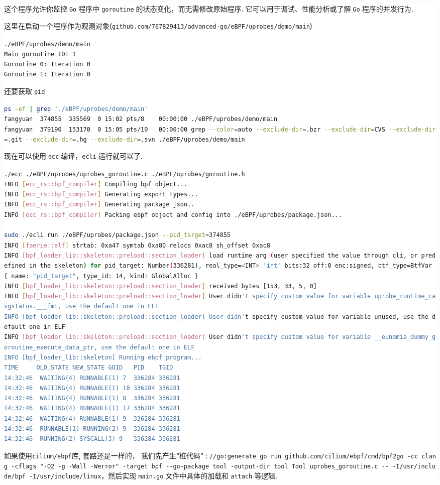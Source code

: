 这个程序允许你监控 `Go` 程序中 `goroutine` 的状态变化，而无需修改原始程序. 它可以用于调试、性能分析或了解 `Go` 程序的并发行为. 

这里在启动一个程序作为观测对象(`github.com/767829413/advanced-go/eBPF/uprobes/demo/main`)

```bash
./eBPF/uprobes/demo/main 
Main goroutine ID: 1
Goroutine 0: Iteration 0
Goroutine 1: Iteration 0
```

还要获取 `pid`

```bash
ps -ef | grep './eBPF/uprobes/demo/main'
fangyuan  374855  335569  0 15:02 pts/8    00:00:00 ./eBPF/uprobes/demo/main
fangyuan  379190  153170  0 15:05 pts/10   00:00:00 grep --color=auto --exclude-dir=.bzr --exclude-dir=CVS --exclude-dir=.git --exclude-dir=.hg --exclude-dir=.svn ./eBPF/uprobes/demo/main
```

现在可以使用 `ecc` 编译，`ecli` 运行就可以了. 

```bash
./ecc ./eBPF/uprobes/uprobes_goroutine.c ./eBPF/uprobes/goroutine.h
INFO [ecc_rs::bpf_compiler] Compiling bpf object...
INFO [ecc_rs::bpf_compiler] Generating export types...
INFO [ecc_rs::bpf_compiler] Generating package json..
INFO [ecc_rs::bpf_compiler] Packing ebpf object and config into ./eBPF/uprobes/package.json...

sudo ./ecli run ./eBPF/uprobes/package.json --pid_target=374855
INFO [faerie::elf] strtab: 0xa47 symtab 0xa80 relocs 0xac8 sh_offset 0xac8
INFO [bpf_loader_lib::skeleton::preload::section_loader] load runtime arg (user specified the value through cli, or predefined in the skeleton) for pid_target: Number(336281), real_type=<INT> 'int' bits:32 off:0 enc:signed, btf_type=BtfVar { name: "pid_target", type_id: 14, kind: GlobalAlloc }
INFO [bpf_loader_lib::skeleton::preload::section_loader] received bytes [153, 33, 5, 0]
INFO [bpf_loader_lib::skeleton::preload::section_loader] User didn't specify custom value for variable uprobe_runtime_casgstatus.___fmt, use the default one in ELF
INFO [bpf_loader_lib::skeleton::preload::section_loader] User didn't specify custom value for variable unused, use the default one in ELF
INFO [bpf_loader_lib::skeleton::preload::section_loader] User didn't specify custom value for variable __eunomia_dummy_goroutine_execute_data_ptr, use the default one in ELF
INFO [bpf_loader_lib::skeleton] Running ebpf program...
TIME     OLD_STATE NEW_STATE GOID   PID    TGID
14:32:46  WAITING(4) RUNNABLE(1) 7  336284 336281
14:32:46  WAITING(4) RUNNABLE(1) 10 336284 336281
14:32:46  WAITING(4) RUNNABLE(1) 8  336284 336281
14:32:46  WAITING(4) RUNNABLE(1) 17 336284 336281
14:32:46  WAITING(4) RUNNABLE(1) 9  336284 336281
14:32:46  RUNNABLE(1) RUNNING(2) 9  336284 336281
14:32:46  RUNNING(2) SYSCALL(3) 9   336284 336281
```

如果使用`cilium/ebpf`库, 套路还是一样的， 我们先产生“桩代码” : `//go:generate go run github.com/cilium/ebpf/cmd/bpf2go -cc clang -cflags "-O2 -g -Wall -Werror" -target bpf --go-package tool -output-dir tool Tool uprobes_goroutine.c -- -I/usr/include/bpf -I/usr/include/linux`，然后实现 `main.go` 文件中具体的加载和 `attach` 等逻辑. 
